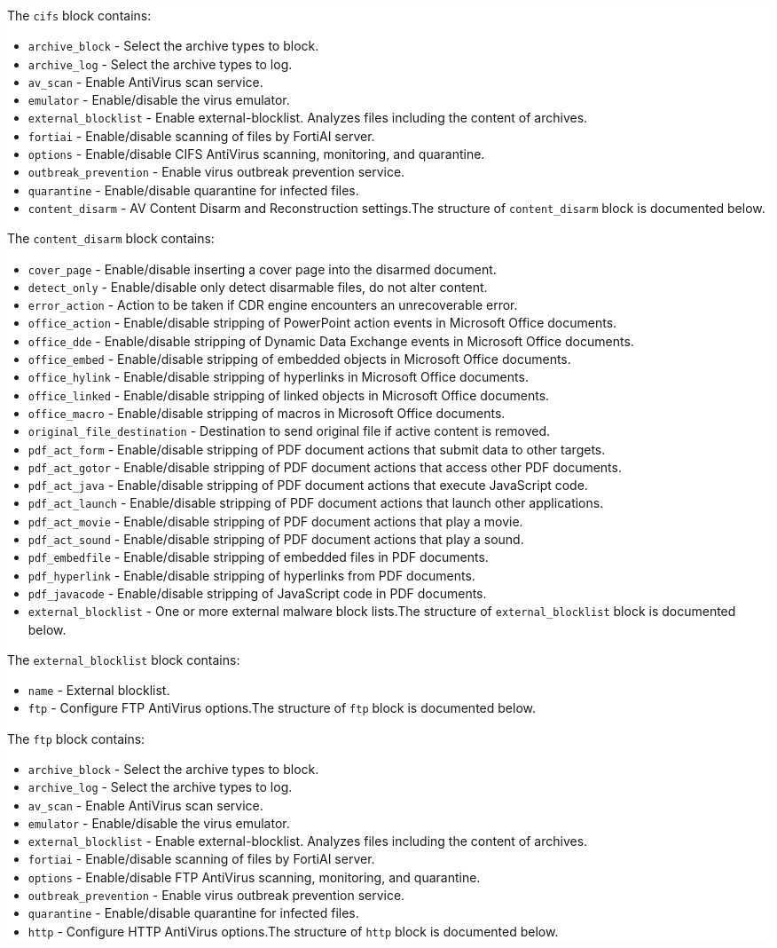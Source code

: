 The `cifs` block contains:

* `archive_block` - Select the archive types to block.
* `archive_log` - Select the archive types to log.
* `av_scan` - Enable AntiVirus scan service.
* `emulator` - Enable/disable the virus emulator.
* `external_blocklist` - Enable external-blocklist. Analyzes files including the content of archives.
* `fortiai` - Enable/disable scanning of files by FortiAI server.
* `options` - Enable/disable CIFS AntiVirus scanning, monitoring, and quarantine.
* `outbreak_prevention` - Enable virus outbreak prevention service.
* `quarantine` - Enable/disable quarantine for infected files.
* `content_disarm` - AV Content Disarm and Reconstruction settings.The structure of `content_disarm` block is documented below.

The `content_disarm` block contains:

* `cover_page` - Enable/disable inserting a cover page into the disarmed document.
* `detect_only` - Enable/disable only detect disarmable files, do not alter content.
* `error_action` - Action to be taken if CDR engine encounters an unrecoverable error.
* `office_action` - Enable/disable stripping of PowerPoint action events in Microsoft Office documents.
* `office_dde` - Enable/disable stripping of Dynamic Data Exchange events in Microsoft Office documents.
* `office_embed` - Enable/disable stripping of embedded objects in Microsoft Office documents.
* `office_hylink` - Enable/disable stripping of hyperlinks in Microsoft Office documents.
* `office_linked` - Enable/disable stripping of linked objects in Microsoft Office documents.
* `office_macro` - Enable/disable stripping of macros in Microsoft Office documents.
* `original_file_destination` - Destination to send original file if active content is removed.
* `pdf_act_form` - Enable/disable stripping of PDF document actions that submit data to other targets.
* `pdf_act_gotor` - Enable/disable stripping of PDF document actions that access other PDF documents.
* `pdf_act_java` - Enable/disable stripping of PDF document actions that execute JavaScript code.
* `pdf_act_launch` - Enable/disable stripping of PDF document actions that launch other applications.
* `pdf_act_movie` - Enable/disable stripping of PDF document actions that play a movie.
* `pdf_act_sound` - Enable/disable stripping of PDF document actions that play a sound.
* `pdf_embedfile` - Enable/disable stripping of embedded files in PDF documents.
* `pdf_hyperlink` - Enable/disable stripping of hyperlinks from PDF documents.
* `pdf_javacode` - Enable/disable stripping of JavaScript code in PDF documents.
* `external_blocklist` - One or more external malware block lists.The structure of `external_blocklist` block is documented below.

The `external_blocklist` block contains:

* `name` - External blocklist.
* `ftp` - Configure FTP AntiVirus options.The structure of `ftp` block is documented below.

The `ftp` block contains:

* `archive_block` - Select the archive types to block.
* `archive_log` - Select the archive types to log.
* `av_scan` - Enable AntiVirus scan service.
* `emulator` - Enable/disable the virus emulator.
* `external_blocklist` - Enable external-blocklist. Analyzes files including the content of archives.
* `fortiai` - Enable/disable scanning of files by FortiAI server.
* `options` - Enable/disable FTP AntiVirus scanning, monitoring, and quarantine.
* `outbreak_prevention` - Enable virus outbreak prevention service.
* `quarantine` - Enable/disable quarantine for infected files.
* `http` - Configure HTTP AntiVirus options.The structure of `http` block is documented below.
